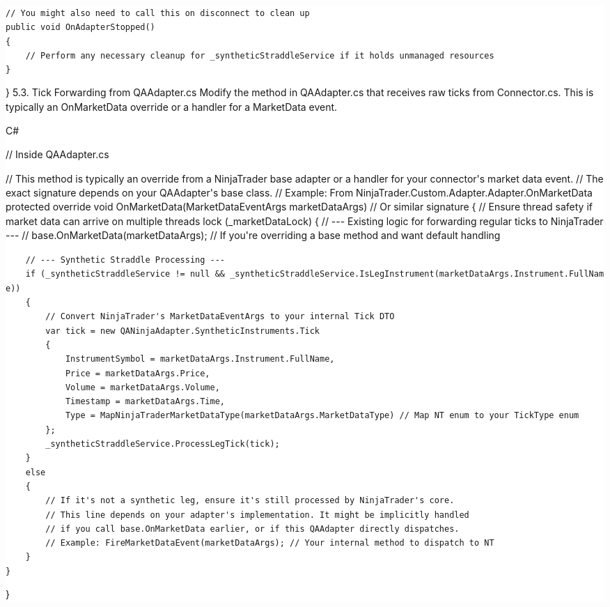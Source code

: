     // You might also need to call this on disconnect to clean up
    public void OnAdapterStopped()
    {
        // Perform any necessary cleanup for _syntheticStraddleService if it holds unmanaged resources
    }
}
5.3. Tick Forwarding from QAAdapter.cs
Modify the method in QAAdapter.cs that receives raw ticks from Connector.cs. This is typically an OnMarketData override or a handler for a MarketData event.

C#

// Inside QAAdapter.cs

// This method is typically an override from a NinjaTrader base adapter or a handler for your connector's market data event.
// The exact signature depends on your QAAdapter's base class.
// Example: From NinjaTrader.Custom.Adapter.Adapter.OnMarketData
protected override void OnMarketData(MarketDataEventArgs marketDataArgs) // Or similar signature
{
    // Ensure thread safety if market data can arrive on multiple threads
    lock (_marketDataLock)
    {
        // --- Existing logic for forwarding regular ticks to NinjaTrader ---
        // base.OnMarketData(marketDataArgs); // If you're overriding a base method and want default handling

        // --- Synthetic Straddle Processing ---
        if (_syntheticStraddleService != null && _syntheticStraddleService.IsLegInstrument(marketDataArgs.Instrument.FullName))
        {
            // Convert NinjaTrader's MarketDataEventArgs to your internal Tick DTO
            var tick = new QANinjaAdapter.SyntheticInstruments.Tick
            {
                InstrumentSymbol = marketDataArgs.Instrument.FullName,
                Price = marketDataArgs.Price,
                Volume = marketDataArgs.Volume,
                Timestamp = marketDataArgs.Time,
                Type = MapNinjaTraderMarketDataType(marketDataArgs.MarketDataType) // Map NT enum to your TickType enum
            };
            _syntheticStraddleService.ProcessLegTick(tick);
        }
        else
        {
            // If it's not a synthetic leg, ensure it's still processed by NinjaTrader's core.
            // This line depends on your adapter's implementation. It might be implicitly handled
            // if you call base.OnMarketData earlier, or if this QAAdapter directly dispatches.
            // Example: FireMarketDataEvent(marketDataArgs); // Your internal method to dispatch to NT
        }
    }
}

